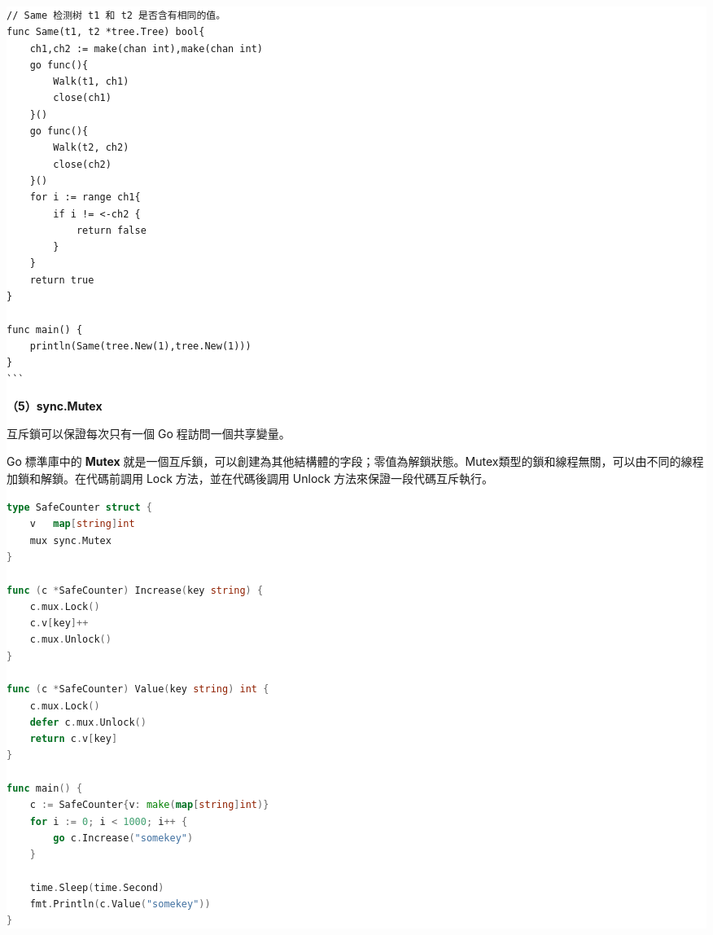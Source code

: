     // Same 检测树 t1 和 t2 是否含有相同的值。
    func Same(t1, t2 *tree.Tree) bool{
    	ch1,ch2 := make(chan int),make(chan int)
    	go func(){
    		Walk(t1, ch1)
    		close(ch1)
    	}()
    	go func(){
    		Walk(t2, ch2)
    		close(ch2)
    	}()
    	for i := range ch1{
    		if i != <-ch2 {
    			return false
    		}
    	}
    	return true
    }

    func main() {
    	println(Same(tree.New(1),tree.New(1)))
    }
    ```

**（5）sync.Mutex**

互斥鎖可以保證每次只有一個 Go 程訪問一個共享變量。

Go 標準庫中的 **Mutex** 就是一個互斥鎖，可以創建為其他結構體的字段；零值為解鎖狀態。Mutex類型的鎖和線程無關，可以由不同的線程加鎖和解鎖。在代碼前調用 Lock 方法，並在代碼後調用 Unlock 方法來保證一段代碼互斥執行。

```go
type SafeCounter struct {
	v   map[string]int
	mux sync.Mutex
}

func (c *SafeCounter) Increase(key string) {
	c.mux.Lock()
	c.v[key]++
	c.mux.Unlock()
}

func (c *SafeCounter) Value(key string) int {
	c.mux.Lock()
	defer c.mux.Unlock()
	return c.v[key]
}

func main() {
	c := SafeCounter{v: make(map[string]int)}
	for i := 0; i < 1000; i++ {
		go c.Increase("somekey")
	}

	time.Sleep(time.Second)
	fmt.Println(c.Value("somekey"))
}
```

